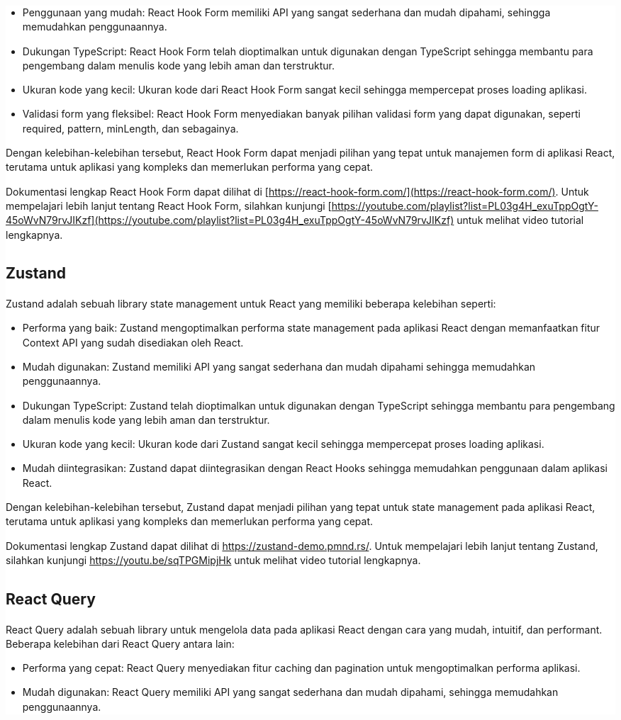 - Penggunaan yang mudah: React Hook Form memiliki API yang sangat sederhana dan mudah dipahami, sehingga memudahkan penggunaannya.

- Dukungan TypeScript: React Hook Form telah dioptimalkan untuk digunakan dengan TypeScript sehingga membantu para pengembang dalam menulis kode yang lebih aman dan terstruktur.

- Ukuran kode yang kecil: Ukuran kode dari React Hook Form sangat kecil sehingga mempercepat proses loading aplikasi.

- Validasi form yang fleksibel: React Hook Form menyediakan banyak pilihan validasi form yang dapat digunakan, seperti required, pattern, minLength, dan sebagainya.

Dengan kelebihan-kelebihan tersebut, React Hook Form dapat menjadi pilihan yang tepat untuk manajemen form di aplikasi React, terutama untuk aplikasi yang kompleks dan memerlukan performa yang cepat.

Dokumentasi lengkap React Hook Form dapat dilihat di [https://react-hook-form.com/](https://react-hook-form.com/). Untuk mempelajari lebih lanjut tentang React Hook Form, silahkan kunjungi [https://youtube.com/playlist?list=PL03g4H_exuTppOgtY-45oWvN79rvJIKzf](https://youtube.com/playlist?list=PL03g4H_exuTppOgtY-45oWvN79rvJIKzf) untuk melihat video tutorial lengkapnya.

## Zustand

Zustand adalah sebuah library state management untuk React yang memiliki beberapa kelebihan seperti:

- Performa yang baik: Zustand mengoptimalkan performa state management pada aplikasi React dengan memanfaatkan fitur Context API yang sudah disediakan oleh React.

- Mudah digunakan: Zustand memiliki API yang sangat sederhana dan mudah dipahami sehingga memudahkan penggunaannya.

- Dukungan TypeScript: Zustand telah dioptimalkan untuk digunakan dengan TypeScript sehingga membantu para pengembang dalam menulis kode yang lebih aman dan terstruktur.

- Ukuran kode yang kecil: Ukuran kode dari Zustand sangat kecil sehingga mempercepat proses loading aplikasi.

- Mudah diintegrasikan: Zustand dapat diintegrasikan dengan React Hooks sehingga memudahkan penggunaan dalam aplikasi React.

Dengan kelebihan-kelebihan tersebut, Zustand dapat menjadi pilihan yang tepat untuk state management pada aplikasi React, terutama untuk aplikasi yang kompleks dan memerlukan performa yang cepat.

Dokumentasi lengkap Zustand dapat dilihat di https://zustand-demo.pmnd.rs/. Untuk mempelajari lebih lanjut tentang Zustand, silahkan kunjungi https://youtu.be/sqTPGMipjHk untuk melihat video tutorial lengkapnya.

## React Query

React Query adalah sebuah library untuk mengelola data pada aplikasi React dengan cara yang mudah, intuitif, dan performant. Beberapa kelebihan dari React Query antara lain:

- Performa yang cepat: React Query menyediakan fitur caching dan pagination untuk mengoptimalkan performa aplikasi.

- Mudah digunakan: React Query memiliki API yang sangat sederhana dan mudah dipahami, sehingga memudahkan penggunaannya.
